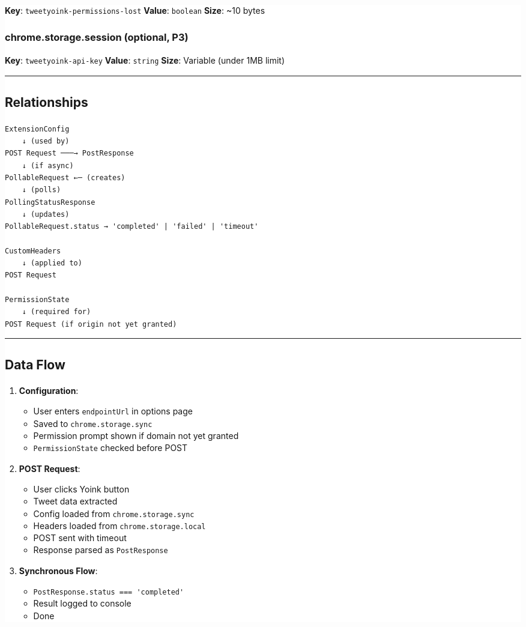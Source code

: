 **Key**: `tweetyoink-permissions-lost`
**Value**: `boolean`
**Size**: ~10 bytes

### chrome.storage.session (optional, P3)

**Key**: `tweetyoink-api-key`
**Value**: `string`
**Size**: Variable (under 1MB limit)

---

## Relationships

```
ExtensionConfig
    ↓ (used by)
POST Request ───→ PostResponse
    ↓ (if async)
PollableRequest ←─ (creates)
    ↓ (polls)
PollingStatusResponse
    ↓ (updates)
PollableRequest.status → 'completed' | 'failed' | 'timeout'

CustomHeaders
    ↓ (applied to)
POST Request

PermissionState
    ↓ (required for)
POST Request (if origin not yet granted)
```

---

## Data Flow

1. **Configuration**:
   - User enters `endpointUrl` in options page
   - Saved to `chrome.storage.sync`
   - Permission prompt shown if domain not yet granted
   - `PermissionState` checked before POST

2. **POST Request**:
   - User clicks Yoink button
   - Tweet data extracted
   - Config loaded from `chrome.storage.sync`
   - Headers loaded from `chrome.storage.local`
   - POST sent with timeout
   - Response parsed as `PostResponse`

3. **Synchronous Flow**:
   - `PostResponse.status === 'completed'`
   - Result logged to console
   - Done
